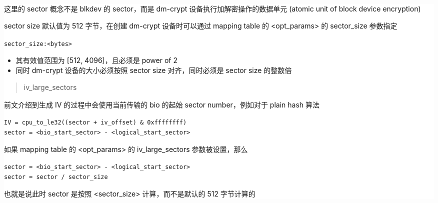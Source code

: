 这里的 sector 概念不是 blkdev 的 sector，而是 dm-crypt 设备执行加解密操作的数据单元 (atomic unit of block device encryption)

sector size 默认值为 512 字节，在创建 dm-crypt 设备时可以通过 mapping table 的 <opt_params> 的 sector_size 参数指定

```
sector_size:<bytes>
```

- 其有效值范围为 [512, 4096]，且必须是 power of 2
- 同时 dm-crypt 设备的大小必须按照 sector size 对齐，同时必须是 sector size 的整数倍


> iv_large_sectors

前文介绍到生成 IV 的过程中会使用当前传输的 bio 的起始 sector number，例如对于 plain hash 算法

```
IV = cpu_to_le32((sector + iv_offset) & 0xffffffff)
sector = <bio_start_sector> - <logical_start_sector>
```

如果 mapping table 的 <opt_params> 的 iv_large_sectors 参数被设置，那么

```
sector = <bio_start_sector> - <logical_start_sector>
sector = sector / sector_size
```

也就是说此时 sector 是按照 <sector_size> 计算，而不是默认的 512 字节计算的


